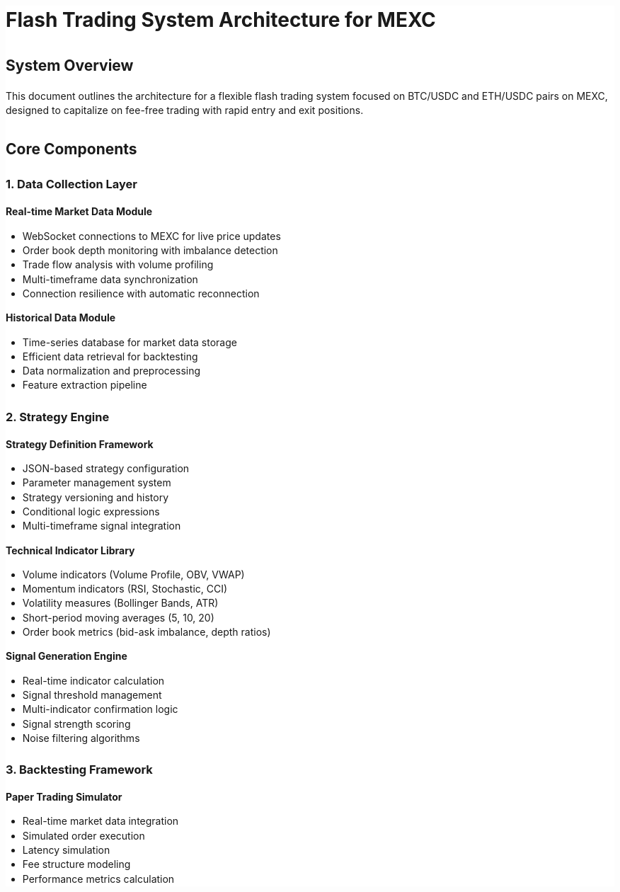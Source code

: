 # Flash Trading System Architecture for MEXC

## System Overview

This document outlines the architecture for a flexible flash trading system focused on BTC/USDC and ETH/USDC pairs on MEXC, designed to capitalize on fee-free trading with rapid entry and exit positions.

## Core Components

### 1. Data Collection Layer

**Real-time Market Data Module**
- WebSocket connections to MEXC for live price updates
- Order book depth monitoring with imbalance detection
- Trade flow analysis with volume profiling
- Multi-timeframe data synchronization
- Connection resilience with automatic reconnection

**Historical Data Module**
- Time-series database for market data storage
- Efficient data retrieval for backtesting
- Data normalization and preprocessing
- Feature extraction pipeline

### 2. Strategy Engine

**Strategy Definition Framework**
- JSON-based strategy configuration
- Parameter management system
- Strategy versioning and history
- Conditional logic expressions
- Multi-timeframe signal integration

**Technical Indicator Library**
- Volume indicators (Volume Profile, OBV, VWAP)
- Momentum indicators (RSI, Stochastic, CCI)
- Volatility measures (Bollinger Bands, ATR)
- Short-period moving averages (5, 10, 20)
- Order book metrics (bid-ask imbalance, depth ratios)

**Signal Generation Engine**
- Real-time indicator calculation
- Signal threshold management
- Multi-indicator confirmation logic
- Signal strength scoring
- Noise filtering algorithms

### 3. Backtesting Framework

**Paper Trading Simulator**
- Real-time market data integration
- Simulated order execution
- Latency simulation
- Fee structure modeling
- Performance metrics calculation
